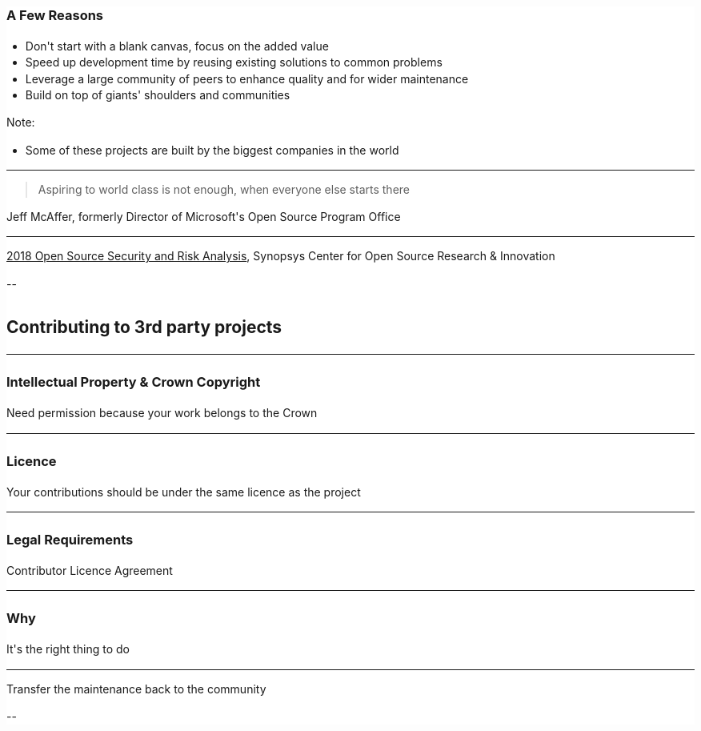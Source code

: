 
### A Few Reasons

- Don't start with a blank canvas, focus on the added value
- Speed up development time by reusing existing solutions to common problems
- Leverage a large community of peers to enhance quality and for wider maintenance
- Build on top of giants' shoulders and communities

Note:

- Some of these projects are built by the biggest companies in the world

---

> Aspiring to world class is not enough, when everyone else starts there

Jeff McAffer, formerly Director of Microsoft's Open Source Program Office

---

[2018 Open Source Security and Risk Analysis](https://www.synopsys.com/content/dam/synopsys/sig-assets/reports/2018-ossra.pdf), Synopsys Center for Open Source Research & Innovation

--

## Contributing to 3rd party projects

---

### Intellectual Property & Crown Copyright

Need permission because your work belongs to the Crown

---

### Licence

Your contributions should be under the same licence as the project

---

### Legal Requirements

Contributor Licence Agreement

---

### Why

It's the right thing to do

---

Transfer the maintenance back to the community

--
